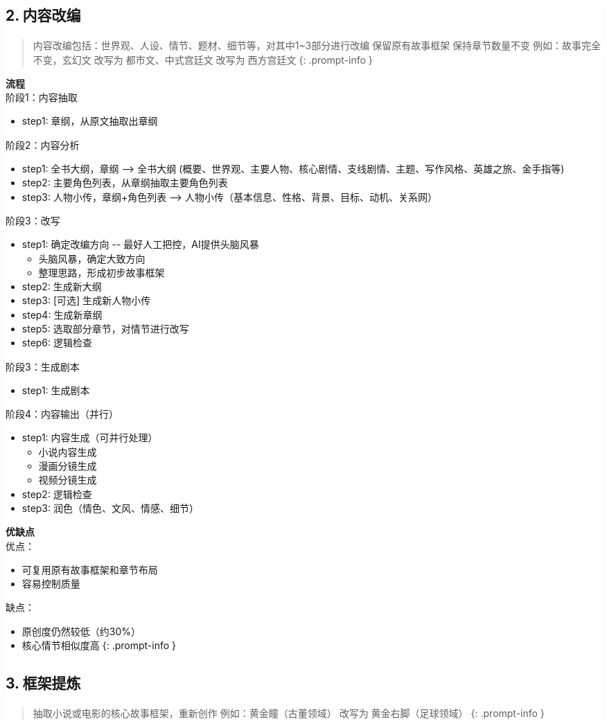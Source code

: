 
## 2. 内容改编
> 内容改编包括：世界观、人设、情节、题材、细节等，对其中1~3部分进行改编
> 保留原有故事框架
> 保持章节数量不变
> 例如：故事完全不变，玄幻文 改写为 都市文、中式宫廷文 改写为 西方宫廷文
{: .prompt-info }

**流程**  
阶段1：内容抽取
- step1: 章纲，从原文抽取出章纲

阶段2：内容分析
- step1: 全书大纲，章纲  --> 全书大纲 (概要、世界观、主要人物、核心剧情、支线剧情、主题、写作风格、英雄之旅、金手指等)
- step2: 主要角色列表，从章纲抽取主要角色列表
- step3: 人物小传，章纲+角色列表 --> 人物小传（基本信息、性格、背景、目标、动机、关系网）

阶段3：改写
- step1: 确定改编方向  -- 最好人工把控，AI提供头脑风暴
    - 头脑风暴，确定大致方向
    - 整理思路，形成初步故事框架
- step2: 生成新大纲
- step3: [可选] 生成新人物小传
- step4: 生成新章纲
- step5: 选取部分章节，对情节进行改写
- step6: 逻辑检查

阶段3：生成剧本
- step1: 生成剧本

阶段4：内容输出（并行）
- step1: 内容生成（可并行处理）
    * 小说内容生成
    * 漫画分镜生成
    * 视频分镜生成
- step2: 逻辑检查
- step3: 润色（情色、文风、情感、细节）

**优缺点**  
优点：
- 可复用原有故事框架和章节布局
- 容易控制质量

缺点：
- 原创度仍然较低（约30%）
- 核心情节相似度高
{: .prompt-info }


## 3. 框架提炼
> 抽取小说或电影的核心故事框架，重新创作
> 例如：黄金瞳（古董领域） 改写为 黄金右脚（足球领域）
{: .prompt-info }
